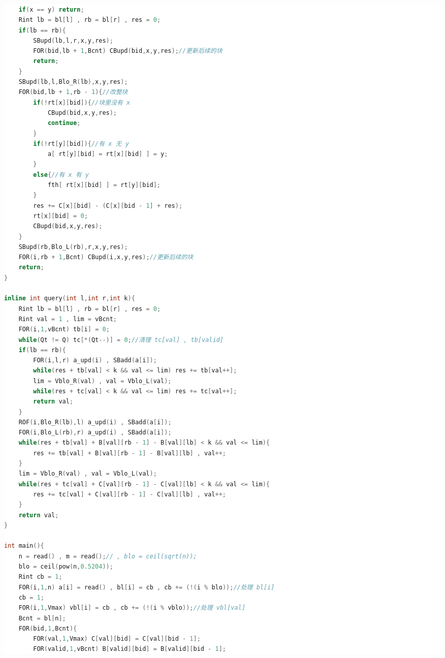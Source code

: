 ```cpp
	if(x == y) return;
	Rint lb = bl[l] , rb = bl[r] , res = 0;
	if(lb == rb){
		SBupd(lb,l,r,x,y,res);
		FOR(bid,lb + 1,Bcnt) CBupd(bid,x,y,res);//更新后续的块 
		return;
	}
	SBupd(lb,l,Blo_R(lb),x,y,res);
	FOR(bid,lb + 1,rb - 1){//改整块 
		if(!rt[x][bid]){//块里没有 x 
			CBupd(bid,x,y,res);
			continue;
		}
		if(!rt[y][bid]){//有 x 无 y 
			a[ rt[y][bid] = rt[x][bid] ] = y;
		}
		else{//有 x 有 y 
			fth[ rt[x][bid] ] = rt[y][bid];
		}
		res += C[x][bid] - (C[x][bid - 1] + res);
		rt[x][bid] = 0;
		CBupd(bid,x,y,res);
	}
	SBupd(rb,Blo_L(rb),r,x,y,res);
	FOR(i,rb + 1,Bcnt) CBupd(i,x,y,res);//更新后续的块
	return;
}

inline int query(int l,int r,int k){
	Rint lb = bl[l] , rb = bl[r] , res = 0;
	Rint val = 1 , lim = vBcnt;
	FOR(i,1,vBcnt) tb[i] = 0;
	while(Qt != Q) tc[*(Qt--)] = 0;//清理 tc[val] , tb[valid] 
	if(lb == rb){
		FOR(i,l,r) a_upd(i) , SBadd(a[i]);
		while(res + tb[val] < k && val <= lim) res += tb[val++];
		lim = Vblo_R(val) , val = Vblo_L(val);
		while(res + tc[val] < k && val <= lim) res += tc[val++];
		return val;
	}
	ROF(i,Blo_R(lb),l) a_upd(i) , SBadd(a[i]);
	FOR(i,Blo_L(rb),r) a_upd(i) , SBadd(a[i]);
	while(res + tb[val] + B[val][rb - 1] - B[val][lb] < k && val <= lim){
		res += tb[val] + B[val][rb - 1] - B[val][lb] , val++;
	}
	lim = Vblo_R(val) , val = Vblo_L(val);
	while(res + tc[val] + C[val][rb - 1] - C[val][lb] < k && val <= lim){
		res += tc[val] + C[val][rb - 1] - C[val][lb] , val++;
	}
	return val;
}

int main(){
	n = read() , m = read();// , blo = ceil(sqrt(n));
	blo = ceil(pow(n,0.5204));
	Rint cb = 1;
	FOR(i,1,n) a[i] = read() , bl[i] = cb , cb += (!(i % blo));//处理 bl[i] 
	cb = 1;
	FOR(i,1,Vmax) vbl[i] = cb , cb += (!(i % vblo));//处理 vbl[val] 
	Bcnt = bl[n];
	FOR(bid,1,Bcnt){
		FOR(val,1,Vmax) C[val][bid] = C[val][bid - 1];
		FOR(valid,1,vBcnt) B[valid][bid] = B[valid][bid - 1];
```